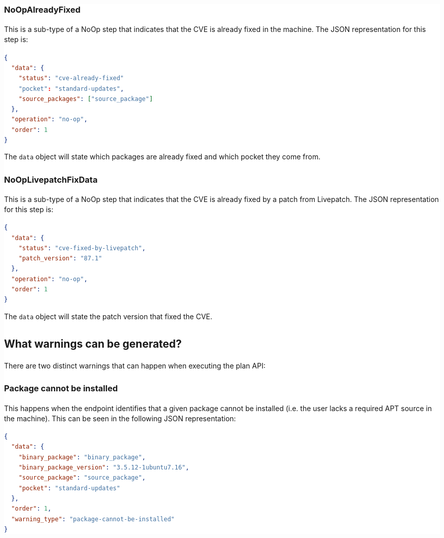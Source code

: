 ### NoOpAlreadyFixed

This is a sub-type of a NoOp step that indicates that the CVE is already
fixed in the machine. The JSON representation for this step is:

```json
{
  "data": {
    "status": "cve-already-fixed"
    "pocket": "standard-updates",
    "source_packages": ["source_package"]
  },
  "operation": "no-op",
  "order": 1
}
```

The `data` object will state which packages are already fixed and which
pocket they come from.

### NoOpLivepatchFixData

This is a sub-type of a NoOp step that indicates that the CVE is already
fixed by a patch from Livepatch. The JSON representation for this step is:

```json
{
  "data": {
    "status": "cve-fixed-by-livepatch",
    "patch_version": "87.1"
  },
  "operation": "no-op",
  "order": 1
}
```

The `data` object will state the patch version that fixed the CVE.

## What warnings can be generated?

There are two distinct warnings that can happen when executing the plan API:

### Package cannot be installed

This happens when the endpoint identifies that a given package
cannot be installed (i.e. the user lacks a required APT source in the machine). This can be seen
in the following JSON representation:

```json
{
  "data": {
    "binary_package": "binary_package",
    "binary_package_version": "3.5.12-1ubuntu7.16",
    "source_package": "source_package",
    "pocket": "standard-updates"
  },
  "order": 1,
  "warning_type": "package-cannot-be-installed"
}
```
